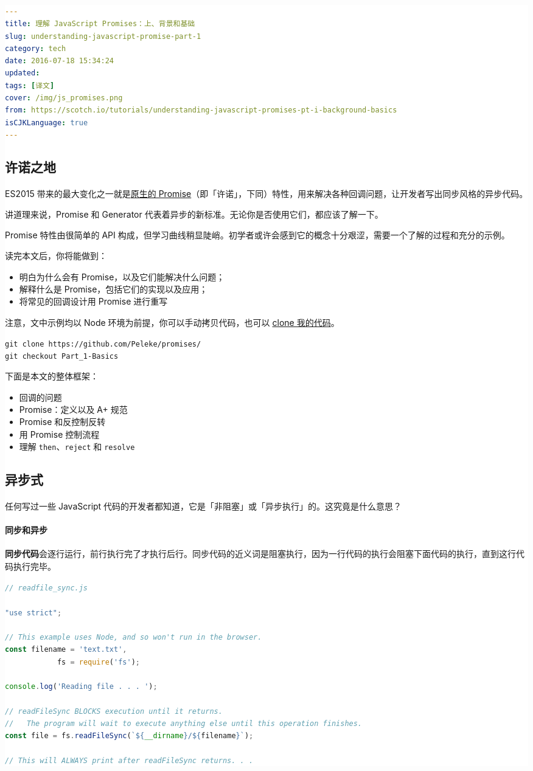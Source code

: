 ```yaml
---
title: 理解 JavaScript Promises：上、背景和基础
slug: understanding-javascript-promise-part-1
category: tech
date: 2016-07-18 15:34:24
updated:
tags: [译文]
cover: /img/js_promises.png
from: https://scotch.io/tutorials/understanding-javascript-promises-pt-i-background-basics
isCJKLanguage: true
---
```


## 许诺之地

ES2015 带来的最大变化之一就是[原生的 Promise](https://developer.mozilla.org/en-US/docs/Web/JavaScript/Reference/Global_Objects/Promise)（即「许诺」，下同）特性，用来解决各种回调问题，让开发者写出同步风格的异步代码。

讲道理来说，Promise 和 Generator 代表着异步的新标准。无论你是否使用它们，都应该了解一下。

Promise 特性由很简单的 API 构成，但学习曲线稍显陡峭。初学者或许会感到它的概念十分艰涩，需要一个了解的过程和充分的示例。

读完本文后，你将能做到：

- 明白为什么会有 Promise，以及它们能解决什么问题；
- 解释什么是 Promise，包括它们的实现以及应用；
- 将常见的回调设计用 Promise 进行重写

注意，文中示例均以 Node 环境为前提，你可以手动拷贝代码，也可以 [clone 我的代码](https://github.com/Peleke/promises/)。

```
git clone https://github.com/Peleke/promises/
git checkout Part_1-Basics
```

下面是本文的整体框架：

- 回调的问题
- Promise：定义以及 A+ 规范
- Promise 和反控制反转
- 用 Promise 控制流程
- 理解 `then`、`reject` 和 `resolve`

## 异步式

任何写过一些 JavaScript 代码的开发者都知道，它是「非阻塞」或「异步执行」的。这究竟是什么意思？

#### 同步和异步

**同步代码**会逐行运行，前行执行完了才执行后行。同步代码的近义词是阻塞执行，因为一行代码的执行会阻塞下面代码的执行，直到这行代码执行完毕。

```js
// readfile_sync.js

"use strict";

// This example uses Node, and so won't run in the browser. 
const filename = 'text.txt', 
            fs = require('fs');

console.log('Reading file . . . ');

// readFileSync BLOCKS execution until it returns. 
//   The program will wait to execute anything else until this operation finishes. 
const file = fs.readFileSync(`${__dirname}/${filename}`); 

// This will ALWAYS print after readFileSync returns. . . 
```